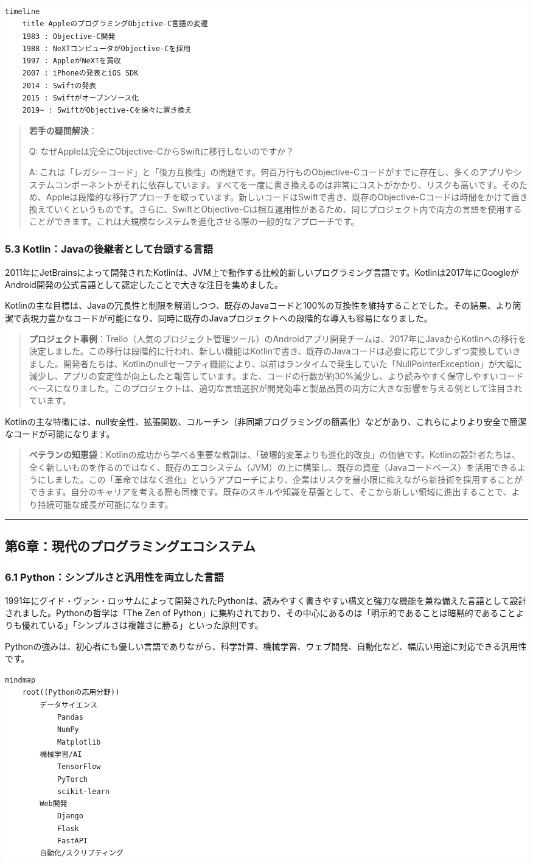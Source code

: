 ```mermaid
timeline
    title AppleのプログラミングObjctive-C言語の変遷
    1983 : Objective-C開発
    1988 : NeXTコンピュータがObjective-Cを採用
    1997 : AppleがNeXTを買収
    2007 : iPhoneの発表とiOS SDK
    2014 : Swiftの発表
    2015 : Swiftがオープンソース化
    2019~ : SwiftがObjective-Cを徐々に置き換え
```

> **若手の疑問解決**：
> 
> Q: なぜAppleは完全にObjective-CからSwiftに移行しないのですか？
> 
> A: これは「レガシーコード」と「後方互換性」の問題です。何百万行ものObjective-Cコードがすでに存在し、多くのアプリやシステムコンポーネントがそれに依存しています。すべてを一度に書き換えるのは非常にコストがかかり、リスクも高いです。そのため、Appleは段階的な移行アプローチを取っています。新しいコードはSwiftで書き、既存のObjective-Cコードは時間をかけて置き換えていくというものです。さらに、SwiftとObjective-Cは相互運用性があるため、同じプロジェクト内で両方の言語を使用することができます。これは大規模なシステムを進化させる際の一般的なアプローチです。

### 5.3 Kotlin：Javaの後継者として台頭する言語

2011年にJetBrainsによって開発されたKotlinは、JVM上で動作する比較的新しいプログラミング言語です。Kotlinは2017年にGoogleがAndroid開発の公式言語として認定したことで大きな注目を集めました。

Kotlinの主な目標は、Javaの冗長性と制限を解消しつつ、既存のJavaコードと100%の互換性を維持することでした。その結果、より簡潔で表現力豊かなコードが可能になり、同時に既存のJavaプロジェクトへの段階的な導入も容易になりました。

> **プロジェクト事例**：Trello（人気のプロジェクト管理ツール）のAndroidアプリ開発チームは、2017年にJavaからKotlinへの移行を決定しました。この移行は段階的に行われ、新しい機能はKotlinで書き、既存のJavaコードは必要に応じて少しずつ変換していきました。開発者たちは、Kotlinのnullセーフティ機能により、以前はランタイムで発生していた「NullPointerException」が大幅に減少し、アプリの安定性が向上したと報告しています。また、コードの行数が約30%減少し、より読みやすく保守しやすいコードベースになりました。このプロジェクトは、適切な言語選択が開発効率と製品品質の両方に大きな影響を与える例として注目されています。

Kotlinの主な特徴には、null安全性、拡張関数、コルーチン（非同期プログラミングの簡素化）などがあり、これらによりより安全で簡潔なコードが可能になります。

> **ベテランの知恵袋**：Kotlinの成功から学べる重要な教訓は、「破壊的変革よりも進化的改良」の価値です。Kotlinの設計者たちは、全く新しいものを作るのではなく、既存のエコシステム（JVM）の上に構築し、既存の資産（Javaコードベース）を活用できるようにしました。この「革命ではなく進化」というアプローチにより、企業はリスクを最小限に抑えながら新技術を採用することができます。自分のキャリアを考える際も同様です。既存のスキルや知識を基盤として、そこから新しい領域に進出することで、より持続可能な成長が可能になります。

---

## 第6章：現代のプログラミングエコシステム

### 6.1 Python：シンプルさと汎用性を両立した言語

1991年にグイド・ヴァン・ロッサムによって開発されたPythonは、読みやすく書きやすい構文と強力な機能を兼ね備えた言語として設計されました。Pythonの哲学は「The Zen of Python」に集約されており、その中心にあるのは「明示的であることは暗黙的であることよりも優れている」「シンプルさは複雑さに勝る」といった原則です。

Pythonの強みは、初心者にも優しい言語でありながら、科学計算、機械学習、ウェブ開発、自動化など、幅広い用途に対応できる汎用性です。

```mermaid
mindmap
    root((Pythonの応用分野))
        データサイエンス
            Pandas
            NumPy
            Matplotlib
        機械学習/AI
            TensorFlow
            PyTorch
            scikit-learn
        Web開発
            Django
            Flask
            FastAPI
        自動化/スクリプティング
```